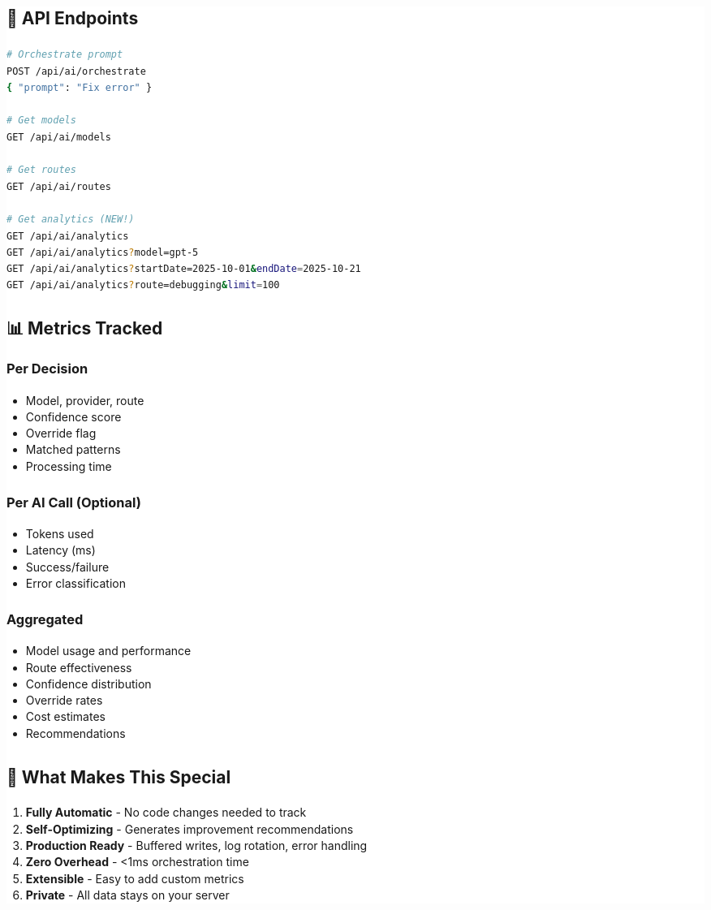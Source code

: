 ## 🔧 API Endpoints

```bash
# Orchestrate prompt
POST /api/ai/orchestrate
{ "prompt": "Fix error" }

# Get models
GET /api/ai/models

# Get routes
GET /api/ai/routes

# Get analytics (NEW!)
GET /api/ai/analytics
GET /api/ai/analytics?model=gpt-5
GET /api/ai/analytics?startDate=2025-10-01&endDate=2025-10-21
GET /api/ai/analytics?route=debugging&limit=100
```

## 📊 Metrics Tracked

### Per Decision
- Model, provider, route
- Confidence score
- Override flag
- Matched patterns
- Processing time

### Per AI Call (Optional)
- Tokens used
- Latency (ms)
- Success/failure
- Error classification

### Aggregated
- Model usage and performance
- Route effectiveness
- Confidence distribution
- Override rates
- Cost estimates
- Recommendations

## 🎯 What Makes This Special

1. **Fully Automatic** - No code changes needed to track
2. **Self-Optimizing** - Generates improvement recommendations
3. **Production Ready** - Buffered writes, log rotation, error handling
4. **Zero Overhead** - <1ms orchestration time
5. **Extensible** - Easy to add custom metrics
6. **Private** - All data stays on your server
